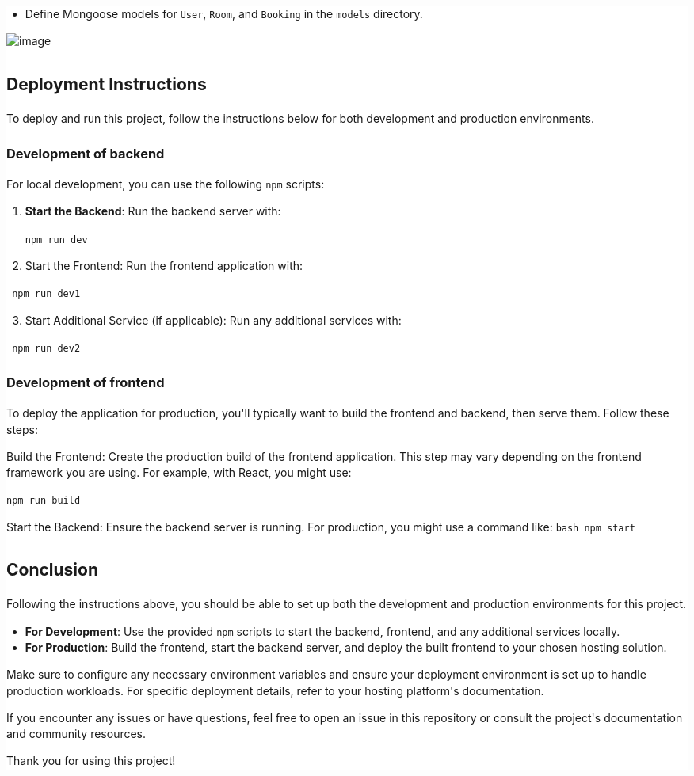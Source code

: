    - Define Mongoose models for `User`, `Room`, and `Booking` in the `models` directory.

     
![image](https://github.com/user-attachments/assets/74c54898-bf5e-4553-87e4-0167b2d054aa)

## Deployment Instructions

To deploy and run this project, follow the instructions below for both development and production environments.

### Development of backend

For local development, you can use the following `npm` scripts:

1. **Start the Backend**: Run the backend server with:
   ```bash
   npm run dev
2. Start the Frontend: Run the frontend application with:
  ```bash
   npm run dev1
````
3. Start Additional Service (if applicable): Run any additional services with:
  ```bash
   npm run dev2
```

### Development of frontend
To deploy the application for production, you'll typically want to build the frontend and backend, then serve them. Follow these steps:

Build the Frontend: Create the production build of the frontend application. This step may vary depending on the frontend framework you are using. For example, with React, you might use:
```bash
npm run build
```
Start the Backend: Ensure the backend server is running. For production, you might use a command like:
``bash
npm start
``

## Conclusion

Following the instructions above, you should be able to set up both the development and production environments for this project. 

- **For Development**: Use the provided `npm` scripts to start the backend, frontend, and any additional services locally.
- **For Production**: Build the frontend, start the backend server, and deploy the built frontend to your chosen hosting solution.

Make sure to configure any necessary environment variables and ensure your deployment environment is set up to handle production workloads. For specific deployment details, refer to your hosting platform's documentation.

If you encounter any issues or have questions, feel free to open an issue in this repository or consult the project's documentation and community resources.

Thank you for using this project!


